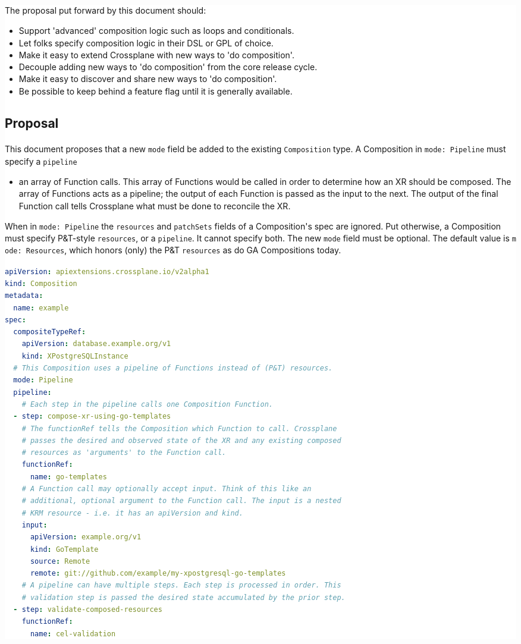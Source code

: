 The proposal put forward by this document should:

* Support 'advanced' composition logic such as loops and conditionals.
* Let folks specify composition logic in their DSL or GPL of choice.
* Make it easy to extend Crossplane with new ways to 'do composition'.
* Decouple adding new ways to 'do composition' from the core release cycle.
* Make it easy to discover and share new ways to 'do composition'.
* Be possible to keep behind a feature flag until it is generally available.

## Proposal

This document proposes that a new `mode` field be added to the existing
`Composition` type. A Composition in `mode: Pipeline` must specify a `pipeline`
- an array of Function calls. This array of Functions would be called in order
to determine how an XR should be composed. The array of Functions acts as a
pipeline; the output of each Function is passed as the input to the next. The
output of the final Function call tells Crossplane what must be done to
reconcile the XR.

When in `mode: Pipeline` the `resources` and `patchSets` fields of a
Composition's spec are ignored. Put otherwise, a Composition must specify
P&T-style `resources`, or a `pipeline`. It cannot specify both. The new `mode`
field must be optional. The default value is `mode: Resources`, which honors
(only) the P&T `resources` as do GA Compositions today.

```yaml
apiVersion: apiextensions.crossplane.io/v2alpha1
kind: Composition
metadata:
  name: example
spec:
  compositeTypeRef:
    apiVersion: database.example.org/v1
    kind: XPostgreSQLInstance
  # This Composition uses a pipeline of Functions instead of (P&T) resources.
  mode: Pipeline
  pipeline:
    # Each step in the pipeline calls one Composition Function.
  - step: compose-xr-using-go-templates
    # The functionRef tells the Composition which Function to call. Crossplane
    # passes the desired and observed state of the XR and any existing composed
    # resources as 'arguments' to the Function call.
    functionRef:
      name: go-templates
    # A Function call may optionally accept input. Think of this like an
    # additional, optional argument to the Function call. The input is a nested
    # KRM resource - i.e. it has an apiVersion and kind.
    input:
      apiVersion: example.org/v1
      kind: GoTemplate
      source: Remote
      remote: git://github.com/example/my-xpostgresql-go-templates
    # A pipeline can have multiple steps. Each step is processed in order. This
    # validation step is passed the desired state accumulated by the prior step.
  - step: validate-composed-resources
    functionRef:
      name: cel-validation
```
